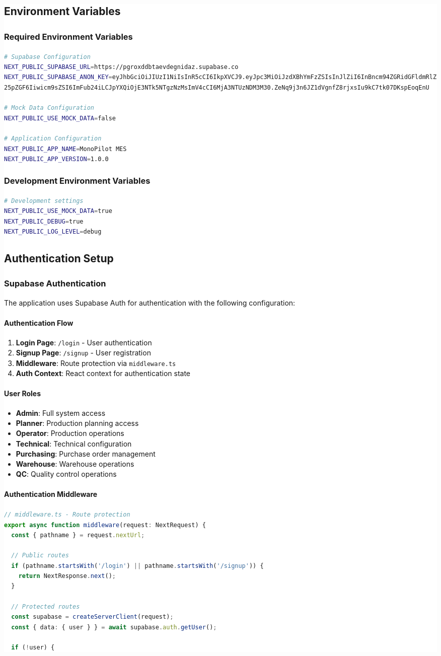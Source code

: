 ## Environment Variables

### Required Environment Variables
```bash
# Supabase Configuration
NEXT_PUBLIC_SUPABASE_URL=https://pgroxddbtaevdegnidaz.supabase.co
NEXT_PUBLIC_SUPABASE_ANON_KEY=eyJhbGciOiJIUzI1NiIsInR5cCI6IkpXVCJ9.eyJpc3MiOiJzdXBhYmFzZSIsInJlZiI6InBncm94ZGRidGFldmRlZ25pZGF6Iiwicm9sZSI6ImFub24iLCJpYXQiOjE3NTk5NTgzNzMsImV4cCI6MjA3NTUzNDM3M30.ZeNq9j3n6JZ1dVgnfZ8rjxsIu9kC7tk07DKspEoqEnU

# Mock Data Configuration
NEXT_PUBLIC_USE_MOCK_DATA=false

# Application Configuration
NEXT_PUBLIC_APP_NAME=MonoPilot MES
NEXT_PUBLIC_APP_VERSION=1.0.0
```

### Development Environment Variables
```bash
# Development settings
NEXT_PUBLIC_USE_MOCK_DATA=true
NEXT_PUBLIC_DEBUG=true
NEXT_PUBLIC_LOG_LEVEL=debug
```

## Authentication Setup

### Supabase Authentication
The application uses Supabase Auth for authentication with the following configuration:

#### Authentication Flow
1. **Login Page**: `/login` - User authentication
2. **Signup Page**: `/signup` - User registration
3. **Middleware**: Route protection via `middleware.ts`
4. **Auth Context**: React context for authentication state

#### User Roles
- **Admin**: Full system access
- **Planner**: Production planning access
- **Operator**: Production operations
- **Technical**: Technical configuration
- **Purchasing**: Purchase order management
- **Warehouse**: Warehouse operations
- **QC**: Quality control operations

#### Authentication Middleware
```typescript
// middleware.ts - Route protection
export async function middleware(request: NextRequest) {
  const { pathname } = request.nextUrl;
  
  // Public routes
  if (pathname.startsWith('/login') || pathname.startsWith('/signup')) {
    return NextResponse.next();
  }
  
  // Protected routes
  const supabase = createServerClient(request);
  const { data: { user } } = await supabase.auth.getUser();
  
  if (!user) {
```